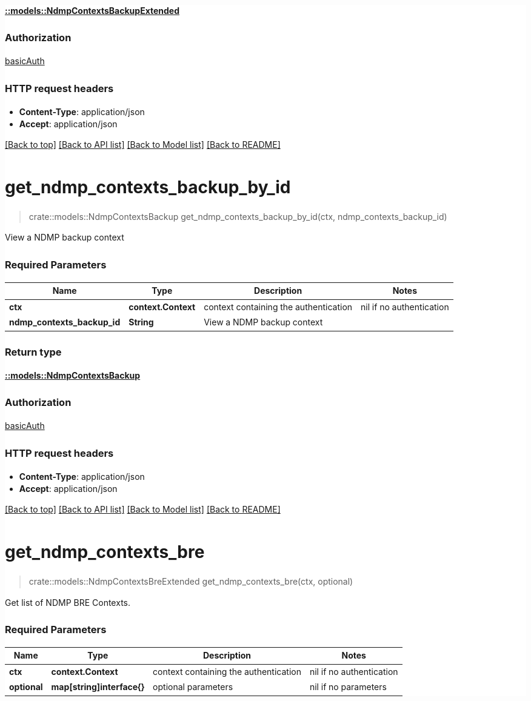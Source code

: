 [**::models::NdmpContextsBackupExtended**](NdmpContextsBackupExtended.md)

### Authorization

[basicAuth](../README.md#basicAuth)

### HTTP request headers

 - **Content-Type**: application/json
 - **Accept**: application/json

[[Back to top]](#) [[Back to API list]](../README.md#documentation-for-api-endpoints) [[Back to Model list]](../README.md#documentation-for-models) [[Back to README]](../README.md)

# **get_ndmp_contexts_backup_by_id**
>crate::models::NdmpContextsBackup get_ndmp_contexts_backup_by_id(ctx, ndmp_contexts_backup_id)


View a NDMP backup context

### Required Parameters

Name | Type | Description  | Notes
------------- | ------------- | ------------- | -------------
 **ctx** | **context.Context** | context containing the authentication | nil if no authentication
  **ndmp_contexts_backup_id** | **String**| View a NDMP backup context | 

### Return type

[**::models::NdmpContextsBackup**](NdmpContextsBackup.md)

### Authorization

[basicAuth](../README.md#basicAuth)

### HTTP request headers

 - **Content-Type**: application/json
 - **Accept**: application/json

[[Back to top]](#) [[Back to API list]](../README.md#documentation-for-api-endpoints) [[Back to Model list]](../README.md#documentation-for-models) [[Back to README]](../README.md)

# **get_ndmp_contexts_bre**
>crate::models::NdmpContextsBreExtended get_ndmp_contexts_bre(ctx, optional)


Get list of NDMP BRE Contexts.

### Required Parameters

Name | Type | Description  | Notes
------------- | ------------- | ------------- | -------------
 **ctx** | **context.Context** | context containing the authentication | nil if no authentication
 **optional** | **map[string]interface{}** | optional parameters | nil if no parameters
